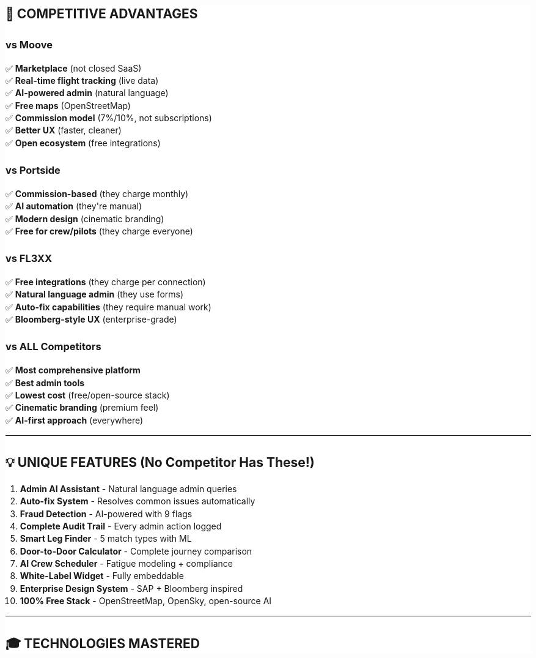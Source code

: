 
## 🎯 COMPETITIVE ADVANTAGES

### vs Moove
✅ **Marketplace** (not closed SaaS)  
✅ **Real-time flight tracking** (live data)  
✅ **AI-powered admin** (natural language)  
✅ **Free maps** (OpenStreetMap)  
✅ **Commission model** (7%/10%, not subscriptions)  
✅ **Better UX** (faster, cleaner)  
✅ **Open ecosystem** (free integrations)

### vs Portside
✅ **Commission-based** (they charge monthly)  
✅ **AI automation** (they're manual)  
✅ **Modern design** (cinematic branding)  
✅ **Free for crew/pilots** (they charge everyone)

### vs FL3XX
✅ **Free integrations** (they charge per connection)  
✅ **Natural language admin** (they use forms)  
✅ **Auto-fix capabilities** (they require manual work)  
✅ **Bloomberg-style UX** (enterprise-grade)

### vs ALL Competitors
✅ **Most comprehensive platform**  
✅ **Best admin tools**  
✅ **Lowest cost** (free/open-source stack)  
✅ **Cinematic branding** (premium feel)  
✅ **AI-first approach** (everywhere)

---

## 💡 UNIQUE FEATURES (No Competitor Has These!)

1. **Admin AI Assistant** - Natural language admin queries
2. **Auto-fix System** - Resolves common issues automatically
3. **Fraud Detection** - AI-powered with 9 flags
4. **Complete Audit Trail** - Every admin action logged
5. **Smart Leg Finder** - 5 match types with ML
6. **Door-to-Door Calculator** - Complete journey comparison
7. **AI Crew Scheduler** - Fatigue modeling + compliance
8. **White-Label Widget** - Fully embeddable
9. **Enterprise Design System** - SAP + Bloomberg inspired
10. **100% Free Stack** - OpenStreetMap, OpenSky, open-source AI

---

## 🎓 TECHNOLOGIES MASTERED
